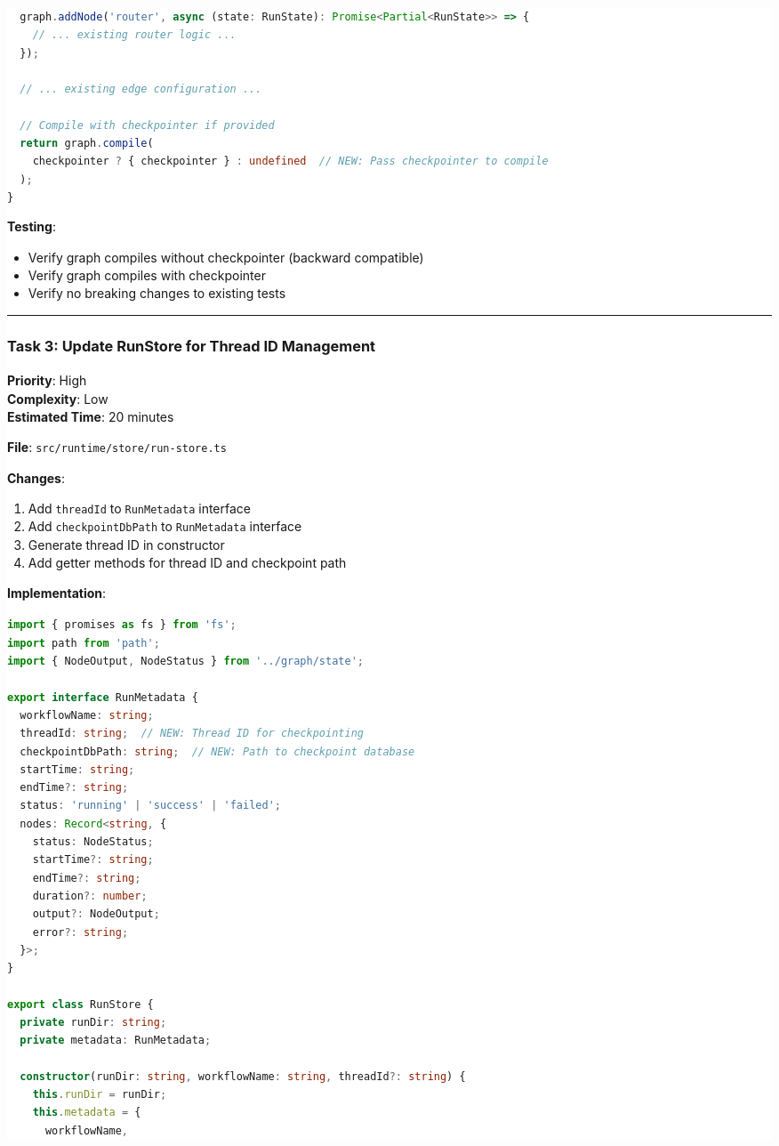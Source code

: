 ```typescript
  graph.addNode('router', async (state: RunState): Promise<Partial<RunState>> => {
    // ... existing router logic ...
  });

  // ... existing edge configuration ...

  // Compile with checkpointer if provided
  return graph.compile(
    checkpointer ? { checkpointer } : undefined  // NEW: Pass checkpointer to compile
  );
}
```

**Testing**:
- Verify graph compiles without checkpointer (backward compatible)
- Verify graph compiles with checkpointer
- Verify no breaking changes to existing tests

---

### Task 3: Update RunStore for Thread ID Management

**Priority**: High  
**Complexity**: Low  
**Estimated Time**: 20 minutes

**File**: `src/runtime/store/run-store.ts`

**Changes**:
1. Add `threadId` to `RunMetadata` interface
2. Add `checkpointDbPath` to `RunMetadata` interface
3. Generate thread ID in constructor
4. Add getter methods for thread ID and checkpoint path

**Implementation**:
```typescript
import { promises as fs } from 'fs';
import path from 'path';
import { NodeOutput, NodeStatus } from '../graph/state';

export interface RunMetadata {
  workflowName: string;
  threadId: string;  // NEW: Thread ID for checkpointing
  checkpointDbPath: string;  // NEW: Path to checkpoint database
  startTime: string;
  endTime?: string;
  status: 'running' | 'success' | 'failed';
  nodes: Record<string, {
    status: NodeStatus;
    startTime?: string;
    endTime?: string;
    duration?: number;
    output?: NodeOutput;
    error?: string;
  }>;
}

export class RunStore {
  private runDir: string;
  private metadata: RunMetadata;

  constructor(runDir: string, workflowName: string, threadId?: string) {
    this.runDir = runDir;
    this.metadata = {
      workflowName,
```